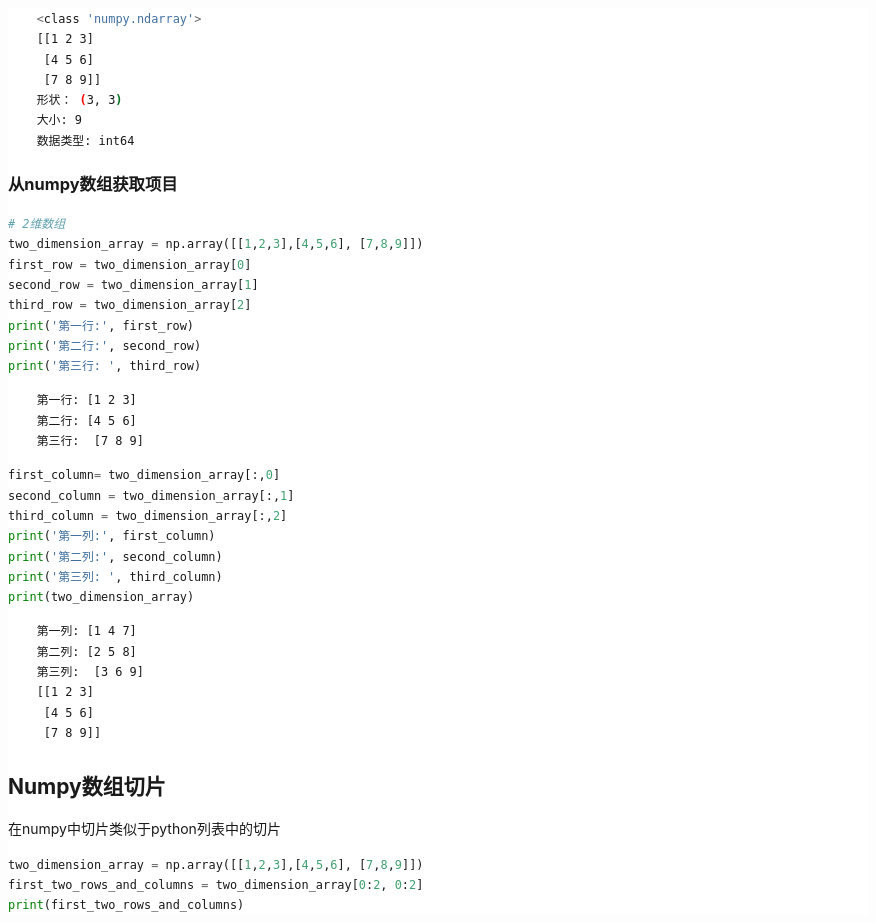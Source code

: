 ```sh
    <class 'numpy.ndarray'>
    [[1 2 3]
     [4 5 6]
     [7 8 9]]
    形状： (3, 3)
    大小: 9
    数据类型: int64
```

### 从numpy数组获取项目

```py
# 2维数组
two_dimension_array = np.array([[1,2,3],[4,5,6], [7,8,9]])
first_row = two_dimension_array[0]
second_row = two_dimension_array[1]
third_row = two_dimension_array[2]
print('第一行:', first_row)
print('第二行:', second_row)
print('第三行: ', third_row)
```

```sh
    第一行: [1 2 3]
    第二行: [4 5 6]
    第三行:  [7 8 9]
```

```py
first_column= two_dimension_array[:,0]
second_column = two_dimension_array[:,1]
third_column = two_dimension_array[:,2]
print('第一列:', first_column)
print('第二列:', second_column)
print('第三列: ', third_column)
print(two_dimension_array)

```

```sh
    第一列: [1 4 7]
    第二列: [2 5 8]
    第三列:  [3 6 9]
    [[1 2 3]
     [4 5 6]
     [7 8 9]]
```

## Numpy数组切片

在numpy中切片类似于python列表中的切片

```py
two_dimension_array = np.array([[1,2,3],[4,5,6], [7,8,9]])
first_two_rows_and_columns = two_dimension_array[0:2, 0:2]
print(first_two_rows_and_columns)
```
